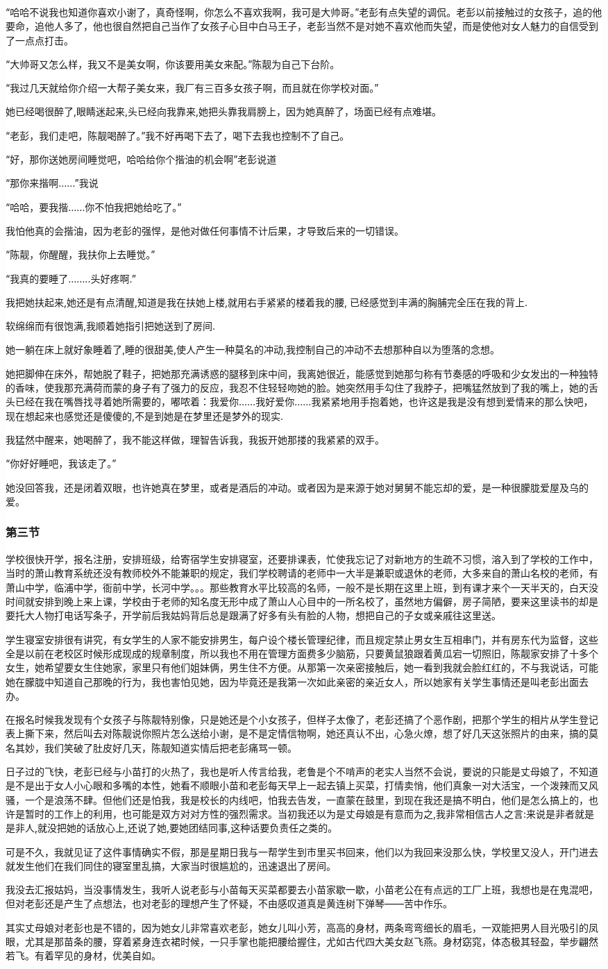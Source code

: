 “哈哈不说我也知道你喜欢小谢了，真奇怪啊，你怎么不喜欢我啊，我可是大帅哥。”老彭有点失望的调侃。老彭以前接触过的女孩子，追的他要命，追他人多了，他也很自然把自己当作了女孩子心目中白马王子，老彭当然不是对她不喜欢他而失望，而是使他对女人魅力的自信受到了一点点打击。

“大帅哥又怎么样，我又不是美女啊，你该要用美女来配。”陈靓为自己下台阶。

“我过几天就给你介绍一大帮子美女来，我厂有三百多女孩子啊，而且就在你学校对面。”

她已经喝很醉了,眼睛迷起来,头已经向我靠来,她把头靠我肩膀上，因为她真醉了，场面已经有点难堪。

“老彭，我们走吧，陈靓喝醉了。”我不好再喝下去了，喝下去我也控制不了自己。

“好，那你送她房间睡觉吧，哈哈给你个揩油的机会啊”老彭说道

“那你来揩啊……”我说

“哈哈，要我揩……你不怕我把她给吃了。”

我怕他真的会揩油，因为老彭的强悍，是他对做任何事情不计后果，才导致后来的一切错误。

“陈靓，你醒醒，我扶你上去睡觉。”

“我真的要睡了……..头好疼啊.”

我把她扶起来,她还是有点清醒,知道是我在扶她上楼,就用右手紧紧的楼着我的腰, 已经感觉到丰满的胸脯完全压在我的背上.

软绵绵而有很饱满,我顺着她指引把她送到了房间.

她一躺在床上就好象睡着了,睡的很甜美,使人产生一种莫名的冲动,我控制自己的冲动不去想那种自以为堕落的念想。

她把脚伸在床外，帮她脱了鞋子，把她那充满诱惑的腿移到床中间，我离她很近，能感觉到她那匀称有节奏感的呼吸和少女发出的一种独特的香味，使我那充满荷而蒙的身子有了强力的反应，我忍不住轻轻吻她的脸。她突然用手勾住了我脖子，把嘴猛然放到了我的嘴上，她的舌头已经在我在嘴唇找寻着她所需要的，嘟哝着：我爱你……我好爱你……我紧紧地用手抱着她，也许这是我是没有想到爱情来的那么快吧，现在想起来也感觉还是傻傻的,不是到她是在梦里还是梦外的现实.

我猛然中醒来，她喝醉了，我不能这样做，理智告诉我，我扳开她那搂的我紧紧的双手。

“你好好睡吧，我该走了。”

她没回答我，还是闭着双眼，也许她真在梦里，或者是酒后的冲动。或者因为是来源于她对舅舅不能忘却的爱，是一种很朦胧爱屋及乌的爱。

### 第三节

学校很快开学，报名注册，安排班级，给寄宿学生安排寝室，还要排课表，忙使我忘记了对新地方的生疏不习惯，溶入到了学校的工作中，当时的萧山教育系统还没有教师校外不能兼职的规定，我们学校聘请的老师中一大半是兼职或退休的老师，大多来自的萧山名校的老师，有萧山中学，临浦中学，衙前中学，长河中学。。。那些教育水平比较高的名师，一般不是长期在这里上班，到有课才来个一天半天的，白天没时间就安排到晚上来上课，学校由于老师的知名度无形中成了萧山人心目中的一所名校了，虽然地方偏僻，房子简陋，要来这里读书的却是要托大人物打电话写条子，开学前后我姑妈背后总是跟满了好多有头有脸的人物，想把自己的子女或亲戚往这里送。

学生寝室安排很有讲究，有女学生的人家不能安排男生，每户设个楼长管理纪律，而且规定禁止男女生互相串门，并有房东代为监督，这些全是以前在老校区时候形成现成的规章制度，所以我也不用在管理方面费多少脑筋，只要黄鼠狼跟着黄瓜宕一切照旧，陈靓家安排了十多个女生，她希望要女生住她家，家里只有他们姐妹俩，男生住不方便。从那第一次亲密接触后，她一看到我就会脸红红的，不与我说话，可能她在朦胧中知道自己那晚的行为，我也害怕见她，因为毕竟还是我第一次如此亲密的亲近女人，所以她家有关学生事情还是叫老彭出面去办。

在报名时候我发现有个女孩子与陈靓特别像，只是她还是个小女孩子，但样子太像了，老彭还搞了个恶作剧，把那个学生的相片从学生登记表上撕下来，然后叫去对陈靓说你照片怎么送给小谢，是不是定情信物啊，她还真认不出，心急火燎，想了好几天这张照片的由来，搞的莫名其妙，我们笑破了肚皮好几天，陈靓知道实情后把老彭痛骂一顿。

日子过的飞快，老彭已经与小苗打的火热了，我也是听人传言给我，老鲁是个不啃声的老实人当然不会说，要说的只能是丈母娘了，不知道是不是出于女人小心眼和多嘴的本性，她看不顺眼小苗和老彭每天早上一起去镇上买菜，打情卖悄，他们真象一对大活宝，一个泼辣而又风骚，一个是浪荡不肆。但他们还是怕我，我是校长的内线吧，怕我去告发，一直蒙在鼓里，到现在我还是搞不明白，他们是怎么搞上的，也许是暂时的工作上的利用，也可能是双方对对方性的强烈需求。当初我还以为是丈母娘是有意而为之,我非常相信古人之言:来说是非者就是是非人,就没把她的话放心上,还说了她,要她团结同事,这种话要负责任之类的。

可是不久，我就见证了这件事情确实不假，那是星期日我与一帮学生到市里买书回来，他们以为我回来没那么快，学校里又没人，开门进去就发生他们在我们同住的寝室里乱搞，大家当时很尴尬的，迅速退出了房间。

我没去汇报姑妈，当没事情发生，我听人说老彭与小苗每天买菜都要去小苗家歇一歇，小苗老公在有点远的工厂上班，我想也是在鬼混吧，但对老彭还是产生了点想法，也对老彭的理想产生了怀疑，不由感叹道真是黄连树下弹琴——苦中作乐。

其实丈母娘对老彭也是不错的，因为她女儿非常喜欢老彭，她女儿叫小芳，高高的身材，两条弯弯细长的眉毛，一双能把男人目光吸引的凤眼，尤其是那苗条的腰，穿着紧身连衣裙时候，一只手掌也能把腰给握住，尤如古代四大美女赵飞燕。身材窈窕，体态极其轻盈，举步翩然若飞。有着罕见的身材，优美自如。

